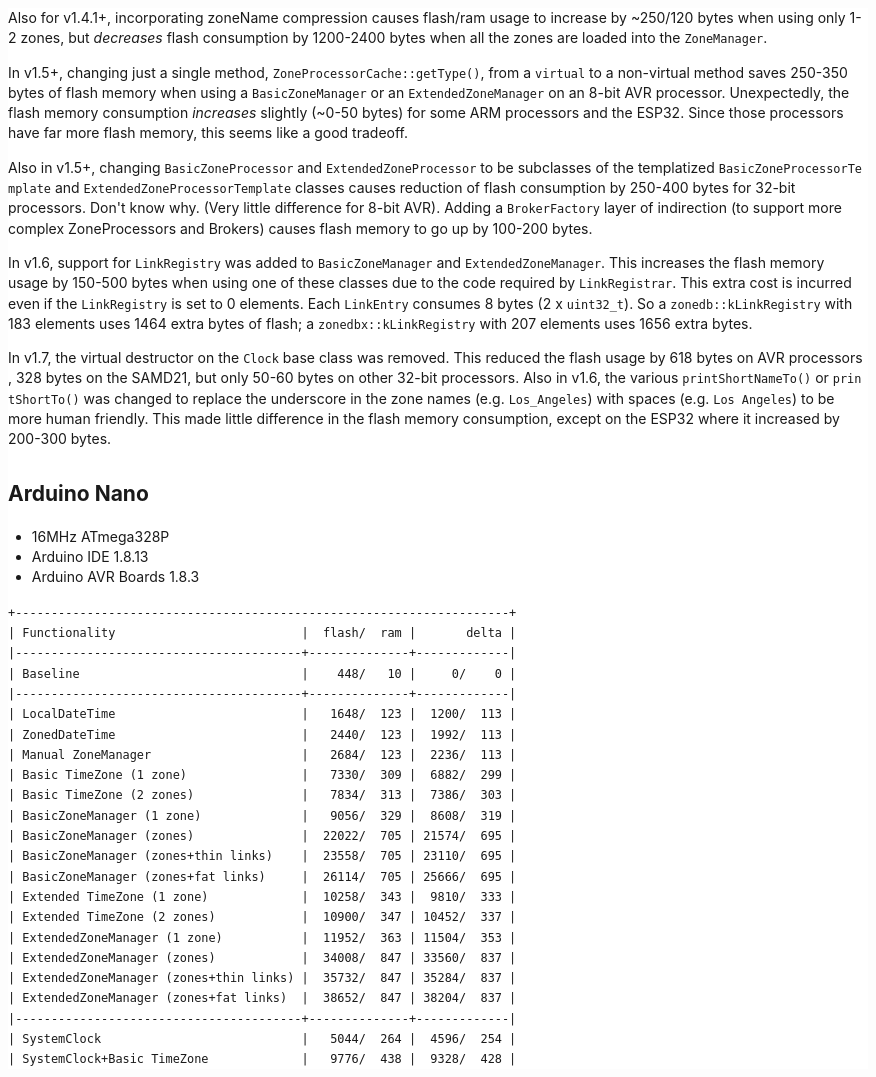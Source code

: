 Also for v1.4.1+, incorporating zoneName compression causes flash/ram usage to
increase by ~250/120 bytes when using only 1-2 zones, but *decreases* flash
consumption by 1200-2400 bytes when all the zones are loaded into the
`ZoneManager`.

In v1.5+, changing just a single method, `ZoneProcessorCache::getType()`, from a
`virtual` to a non-virtual method saves 250-350 bytes of flash memory when using
a `BasicZoneManager` or an `ExtendedZoneManager` on an 8-bit AVR processor.
Unexpectedly, the flash memory consumption *increases* slightly (~0-50 bytes)
for some ARM processors and the ESP32. Since those processors have far more
flash memory, this seems like a good tradeoff.

Also in v1.5+, changing `BasicZoneProcessor` and `ExtendedZoneProcessor` to be
subclasses of the templatized `BasicZoneProcessorTemplate` and
`ExtendedZoneProcessorTemplate` classes causes reduction of flash consumption by
250-400 bytes for 32-bit processors. Don't know why. (Very little difference for
8-bit AVR). Adding a `BrokerFactory` layer of indirection (to support more
complex ZoneProcessors and Brokers) causes flash memory to go up by 100-200
bytes.

In v1.6, support for `LinkRegistry` was added to `BasicZoneManager` and
`ExtendedZoneManager`. This increases the flash memory usage by 150-500 bytes
when using one of these classes due to the code required by `LinkRegistrar`.
This extra cost is incurred even if the `LinkRegistry` is set to 0 elements.
Each `LinkEntry` consumes 8 bytes (2 x `uint32_t`). So a `zonedb::kLinkRegistry`
with 183 elements uses 1464 extra bytes of flash; a `zonedbx::kLinkRegistry`
with 207 elements uses 1656 extra bytes.

In v1.7, the virtual destructor on the `Clock` base class was removed. This
reduced the flash usage by 618 bytes on AVR processors , 328 bytes on the
SAMD21, but only 50-60 bytes on other 32-bit processors. Also in v1.6, the
various `printShortNameTo()` or `printShortTo()` was changed to replace the
underscore in the zone names (e.g. `Los_Angeles`) with spaces (e.g. `Los
Angeles`) to be more human friendly. This made little difference in the flash
memory consumption, except on the ESP32 where it increased by 200-300 bytes.

## Arduino Nano

* 16MHz ATmega328P
* Arduino IDE 1.8.13
* Arduino AVR Boards 1.8.3

```
+---------------------------------------------------------------------+
| Functionality                          |  flash/  ram |       delta |
|----------------------------------------+--------------+-------------|
| Baseline                               |    448/   10 |     0/    0 |
|----------------------------------------+--------------+-------------|
| LocalDateTime                          |   1648/  123 |  1200/  113 |
| ZonedDateTime                          |   2440/  123 |  1992/  113 |
| Manual ZoneManager                     |   2684/  123 |  2236/  113 |
| Basic TimeZone (1 zone)                |   7330/  309 |  6882/  299 |
| Basic TimeZone (2 zones)               |   7834/  313 |  7386/  303 |
| BasicZoneManager (1 zone)              |   9056/  329 |  8608/  319 |
| BasicZoneManager (zones)               |  22022/  705 | 21574/  695 |
| BasicZoneManager (zones+thin links)    |  23558/  705 | 23110/  695 |
| BasicZoneManager (zones+fat links)     |  26114/  705 | 25666/  695 |
| Extended TimeZone (1 zone)             |  10258/  343 |  9810/  333 |
| Extended TimeZone (2 zones)            |  10900/  347 | 10452/  337 |
| ExtendedZoneManager (1 zone)           |  11952/  363 | 11504/  353 |
| ExtendedZoneManager (zones)            |  34008/  847 | 33560/  837 |
| ExtendedZoneManager (zones+thin links) |  35732/  847 | 35284/  837 |
| ExtendedZoneManager (zones+fat links)  |  38652/  847 | 38204/  837 |
|----------------------------------------+--------------+-------------|
| SystemClock                            |   5044/  264 |  4596/  254 |
| SystemClock+Basic TimeZone             |   9776/  438 |  9328/  428 |
```